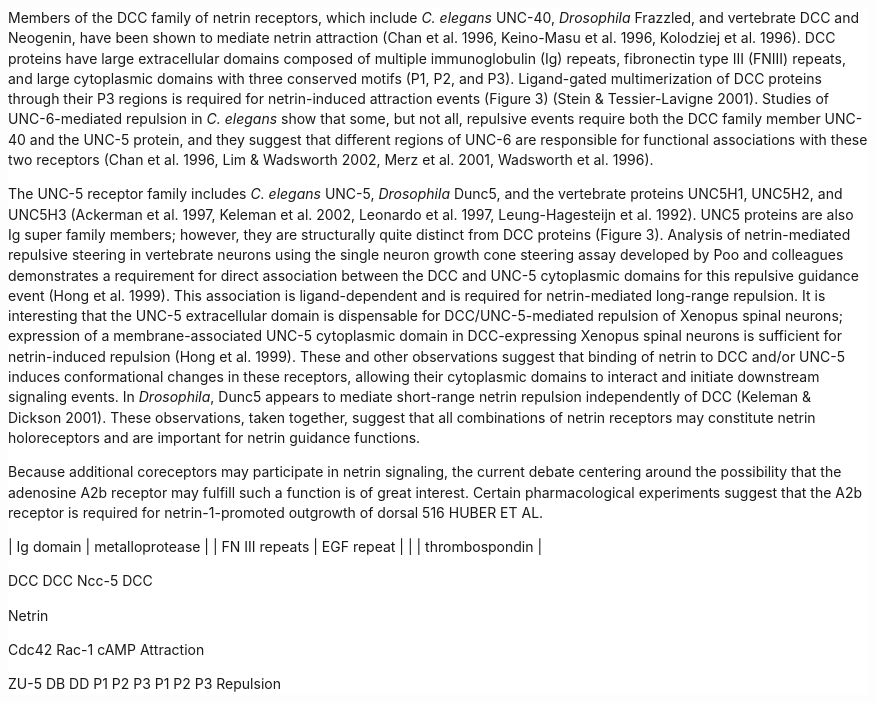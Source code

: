 Members of the DCC family of netrin receptors, which include *C. elegans* UNC-40, *Drosophila* Frazzled, and vertebrate DCC and Neogenin, have been shown to mediate netrin attraction (Chan et al. 1996, Keino-Masu et al. 1996, Kolodziej et al. 1996). DCC proteins have large extracellular domains composed of multiple immunoglobulin (Ig) repeats, fibronectin type III (FNIII) repeats, and large cytoplasmic domains with three conserved motifs (P1, P2, and P3). Ligand-gated multimerization of DCC proteins through their P3 regions is required for netrin-induced attraction events (Figure 3) (Stein & Tessier-Lavigne 2001). Studies of UNC-6-mediated repulsion in *C. elegans* show that some, but not all, repulsive events require both the DCC family member UNC-40 and the UNC-5 protein, and they suggest that different regions of UNC-6 are responsible for functional associations with these two receptors (Chan et al. 1996, Lim & Wadsworth 2002, Merz et al. 2001, Wadsworth et al. 1996).

The UNC-5 receptor family includes *C. elegans* UNC-5, *Drosophila* Dunc5, and the vertebrate proteins UNC5H1, UNC5H2, and UNC5H3 (Ackerman et al. 1997, Keleman et al. 2002, Leonardo et al. 1997, Leung-Hagesteijn et al. 1992). UNC5 proteins are also Ig super family members; however, they are structurally quite distinct from DCC proteins (Figure 3). Analysis of netrin-mediated repulsive steering in vertebrate neurons using the single neuron growth cone steering assay developed by Poo and colleagues demonstrates a requirement for direct association between the DCC and UNC-5 cytoplasmic domains for this repulsive guidance event (Hong et al. 1999). This association is ligand-dependent and is required for netrin-mediated long-range repulsion. It is interesting that the UNC-5 extracellular domain is dispensable for DCC/UNC-5-mediated repulsion of Xenopus spinal neurons; expression of a membrane-associated UNC-5 cytoplasmic domain in DCC-expressing Xenopus spinal neurons is sufficient for netrin-induced repulsion (Hong et al. 1999). These and other observations suggest that binding of netrin to DCC and/or UNC-5 induces conformational changes in these receptors, allowing their cytoplasmic domains to interact and initiate downstream signaling events. In *Drosophila*, Dunc5 appears to mediate short-range netrin repulsion independently of DCC (Keleman & Dickson 2001). These observations, taken together, suggest that all combinations of netrin receptors may constitute netrin holoreceptors and are important for netrin guidance functions.

Because additional coreceptors may participate in netrin signaling, the current debate centering around the possibility that the adenosine A2b receptor may fulfill such a function is of great interest. Certain pharmacological experiments suggest that the A2b receptor is required for netrin-1-promoted outgrowth of dorsal
516 HUBER ET AL.

| Ig domain | metalloprotease |
| FN III repeats | EGF repeat |
|  | thrombospondin |

DCC DCC
Ncc-5
DCC

Netrin

Cdc42 Rac-1
cAMP
Attraction

ZU-5
DB
DD
P1
P2
P3
P1
P2
P3
Repulsion
